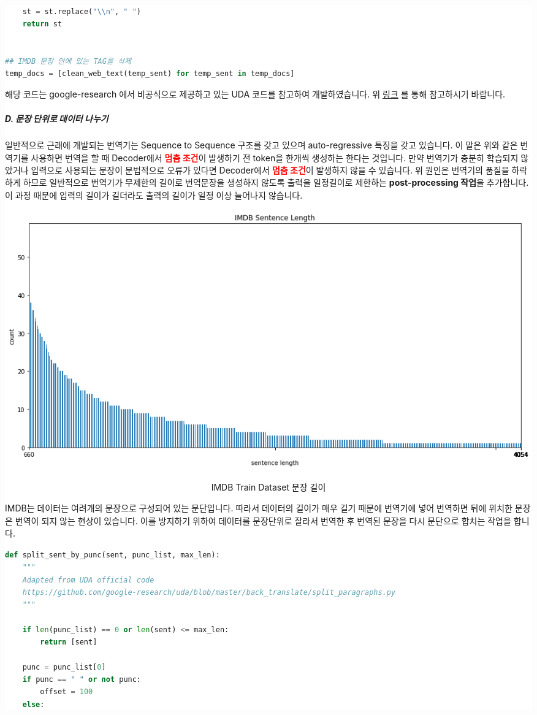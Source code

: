 ```python
    st = st.replace("\\n", " ")
    return st


## IMDB 문장 안에 있는 TAG를 삭제
temp_docs = [clean_web_text(temp_sent) for temp_sent in temp_docs]
```

해당 코드는 google-research 에서 비공식으로 제공하고 있는 UDA 코드를 참고하여 개발하였습니다.
위 [링크](https://github.com/google-research/uda/blob/master/text/utils/imdb_format.py) 를 통해 참고하시기 바랍니다.

##### D. 문장 단위로 데이터 나누기

일반적으로 근래에 개발되는 번역기는 Sequence to Sequence 구조를 갖고 있으며 auto-regressive 특징을 갖고 있습니다.
이 말은 위와 같은 번역기를 사용하면 번역을 할 때 Decoder에서 <b style="color:red">멈춤 조건</b>이 발생하기 전 token을 한개씩 생성하는 한다는 것입니다.
만약 번역기가 충분히 학습되지 않았거나 입력으로 사용되는 문장이 문법적으로 오류가 있다면 Decoder에서 <b style="color:red">멈춤 조건</b>이 발생하지 않을 수 있습니다.
위 원인은 번역기의 품질을 하락하게 하므로 일반적으로 번역기가 무제한의 길이로 번역문장을 생성하지 않도록 출력을 일정길이로 제한하는 **post-processing 작업**을 추가합니다.
이 과정 때문에 입력의 길이가 길더라도 출력의 길이가 일정 이상 늘어나지 않습니다.

![](/img/in-post/2020/2020-12-13/imdb_length.png)
<center>IMDB Train Dataset 문장 길이</center>

IMDB는 데이터는 여려개의 문장으로 구성되어 있는 문단입니다.
따라서 데이터의 길이가 매우 길기 때문에 번역기에 넣어 번역하면 뒤에 위치한 문장은 번역이 되지 않는 현상이 있습니다.
이를 방지하기 위하여 데이터를 문장단위로 잘라서 번역한 후 번역된 문장을 다시 문단으로 합치는 작업을 합니다.

```python
def split_sent_by_punc(sent, punc_list, max_len):
    """
    Adapted from UDA official code
    https://github.com/google-research/uda/blob/master/back_translate/split_paragraphs.py
    """

    if len(punc_list) == 0 or len(sent) <= max_len:
        return [sent]

    punc = punc_list[0]
    if punc == " " or not punc:
        offset = 100
    else:
```